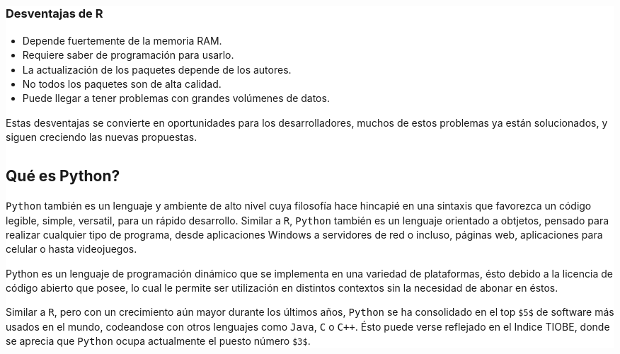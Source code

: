### Desventajas de R

-   Depende fuertemente de la memoria RAM.
-   Requiere saber de programación para usarlo.
-   La actualización de los paquetes depende de los autores.
-   No todos los paquetes son de alta calidad.
-   Puede llegar a tener problemas con grandes volúmenes de datos.

Estas desventajas se convierte en oportunidades para los
desarrolladores, muchos de estos problemas ya están solucionados, y
siguen creciendo las nuevas propuestas.

Qué es Python?
--------------

<tt>Python</tt> también es un lenguaje y ambiente de alto nivel cuya
filosofía hace hincapié en una sintaxis que favorezca un código legible,
simple, versatil, para un rápido desarrollo. Similar a <tt>R</tt>,
<tt>Python</tt> también es un lenguaje orientado a obtjetos, pensado
para realizar cualquier tipo de programa, desde aplicaciones Windows a
servidores de red o incluso, páginas web, aplicaciones para celular o
hasta videojuegos.

Python es un lenguaje de programación dinámico que se implementa en una
variedad de plataformas, ésto debido a la licencia de código abierto que
posee, lo cual le permite ser utilización en distintos contextos sin la
necesidad de abonar en éstos.

Similar a <tt>R</tt>, pero con un crecimiento aún mayor durante los
últimos años, <tt>Python</tt> se ha consolidado en el top `$5$` de
software más usados en el mundo, codeandose con otros lenguajes como
<tt>Java</tt>, <tt>C</tt> o <tt>C++</tt>. Ésto puede verse reflejado en
el Indice TIOBE, donde se aprecia que <tt>Python</tt> ocupa actualmente
el puesto número `$3$`.
